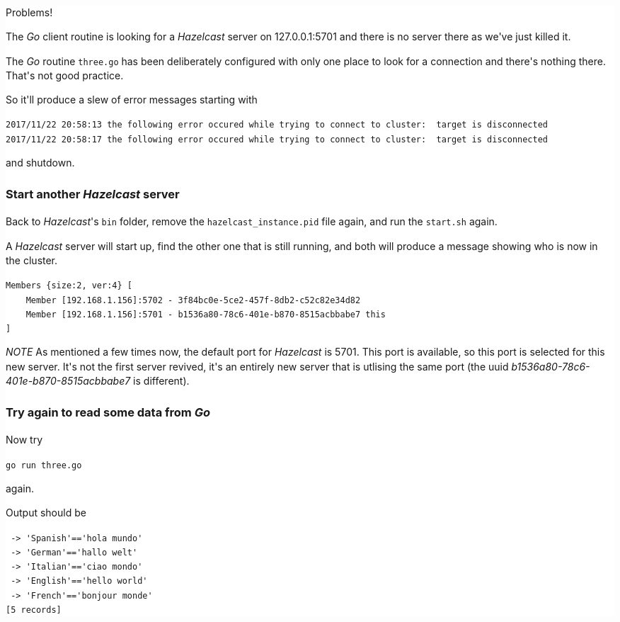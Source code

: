 Problems!

The _Go_ client routine is looking for a _Hazelcast_ server on 127.0.0.1:5701
and there is no server there as we've just killed it.

The _Go_ routine `three.go` has been deliberately configured with only one place to look for
a connection and there's nothing there. That's not good practice.

So it'll produce a slew of error messages starting with

```
2017/11/22 20:58:13 the following error occured while trying to connect to cluster:  target is disconnected
2017/11/22 20:58:17 the following error occured while trying to connect to cluster:  target is disconnected
```

and shutdown.

### Start another _Hazelcast_ server

Back to _Hazelcast_'s `bin` folder, remove the `hazelcast_instance.pid` file again, and
run the `start.sh` again.

A _Hazelcast_ server will start up, find the other one that is still running, and both
will produce a message showing who is now in the cluster.

```
Members {size:2, ver:4} [
	Member [192.168.1.156]:5702 - 3f84bc0e-5ce2-457f-8db2-c52c82e34d82
	Member [192.168.1.156]:5701 - b1536a80-78c6-401e-b870-8515acbbabe7 this
]
```

*NOTE* As mentioned a few times now, the default port for _Hazelcast_ is 5701.
This port is available, so this port is selected for this new server. It's
not the first server revived, it's an entirely new server that is utlising the
same port (the uuid _b1536a80-78c6-401e-b870-8515acbbabe7_ is different).

### Try again to read some data from _Go_

Now try

```
go run three.go
```

again.

Output should be

```
 -> 'Spanish'=='hola mundo'
 -> 'German'=='hallo welt'
 -> 'Italian'=='ciao mondo'
 -> 'English'=='hello world'
 -> 'French'=='bonjour monde'
[5 records]
```


[architecture]: _assets/markdown/images/architecture.png "Image architecture.png"